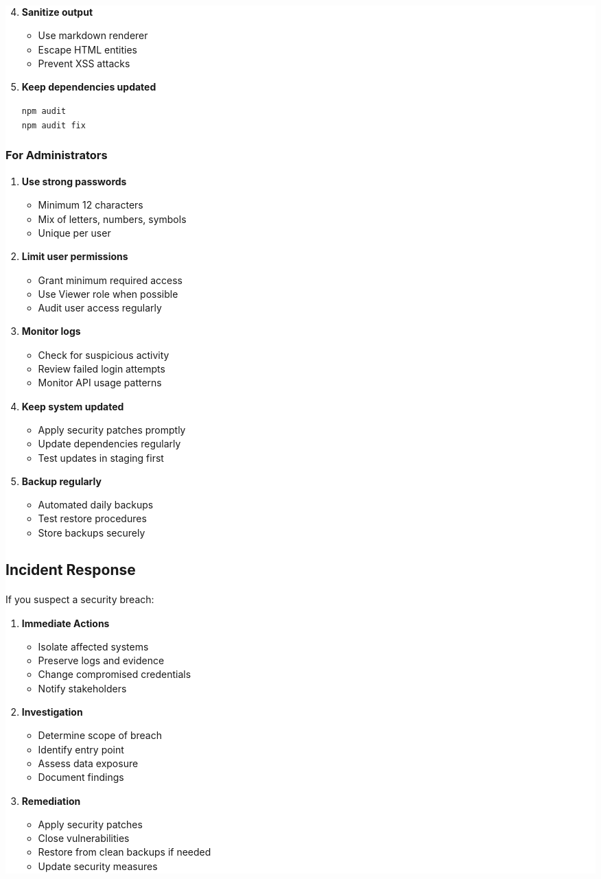 4. **Sanitize output**
   - Use markdown renderer
   - Escape HTML entities
   - Prevent XSS attacks

5. **Keep dependencies updated**
   ```bash
   npm audit
   npm audit fix
   ```

### For Administrators

1. **Use strong passwords**
   - Minimum 12 characters
   - Mix of letters, numbers, symbols
   - Unique per user

2. **Limit user permissions**
   - Grant minimum required access
   - Use Viewer role when possible
   - Audit user access regularly

3. **Monitor logs**
   - Check for suspicious activity
   - Review failed login attempts
   - Monitor API usage patterns

4. **Keep system updated**
   - Apply security patches promptly
   - Update dependencies regularly
   - Test updates in staging first

5. **Backup regularly**
   - Automated daily backups
   - Test restore procedures
   - Store backups securely

## Incident Response

If you suspect a security breach:

1. **Immediate Actions**
   - Isolate affected systems
   - Preserve logs and evidence
   - Change compromised credentials
   - Notify stakeholders

2. **Investigation**
   - Determine scope of breach
   - Identify entry point
   - Assess data exposure
   - Document findings

3. **Remediation**
   - Apply security patches
   - Close vulnerabilities
   - Restore from clean backups if needed
   - Update security measures
